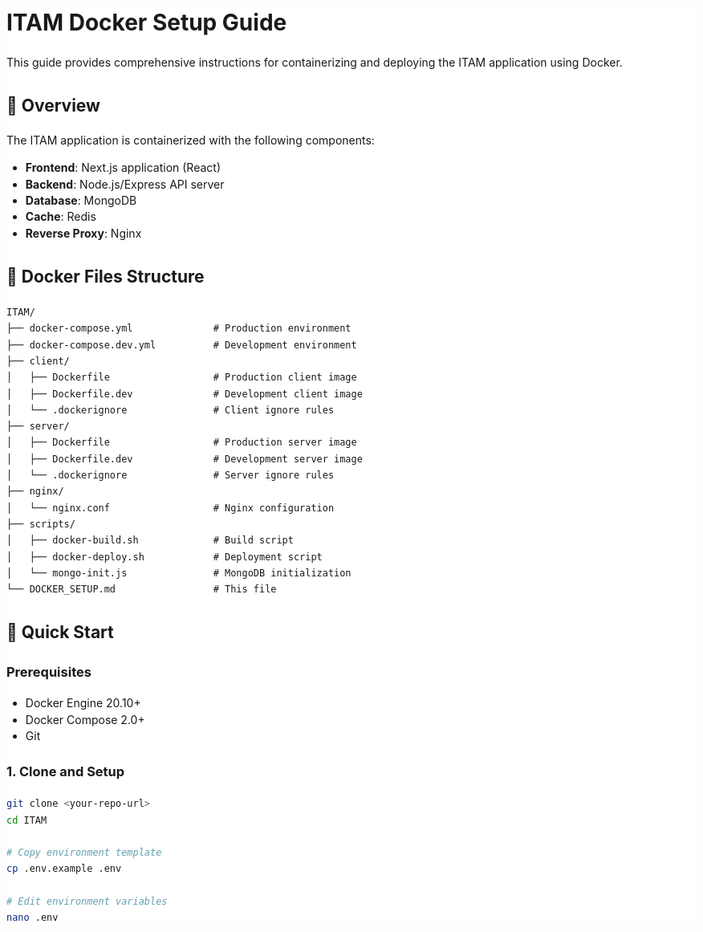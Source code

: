 # ITAM Docker Setup Guide

This guide provides comprehensive instructions for containerizing and deploying the ITAM application using Docker.

## 🐳 Overview

The ITAM application is containerized with the following components:
- **Frontend**: Next.js application (React)
- **Backend**: Node.js/Express API server
- **Database**: MongoDB
- **Cache**: Redis
- **Reverse Proxy**: Nginx

## 📁 Docker Files Structure

```
ITAM/
├── docker-compose.yml              # Production environment
├── docker-compose.dev.yml          # Development environment
├── client/
│   ├── Dockerfile                  # Production client image
│   ├── Dockerfile.dev              # Development client image
│   └── .dockerignore               # Client ignore rules
├── server/
│   ├── Dockerfile                  # Production server image
│   ├── Dockerfile.dev              # Development server image
│   └── .dockerignore               # Server ignore rules
├── nginx/
│   └── nginx.conf                  # Nginx configuration
├── scripts/
│   ├── docker-build.sh             # Build script
│   ├── docker-deploy.sh            # Deployment script
│   └── mongo-init.js               # MongoDB initialization
└── DOCKER_SETUP.md                 # This file
```

## 🚀 Quick Start

### Prerequisites

- Docker Engine 20.10+
- Docker Compose 2.0+
- Git

### 1. Clone and Setup

```bash
git clone <your-repo-url>
cd ITAM

# Copy environment template
cp .env.example .env

# Edit environment variables
nano .env
```
